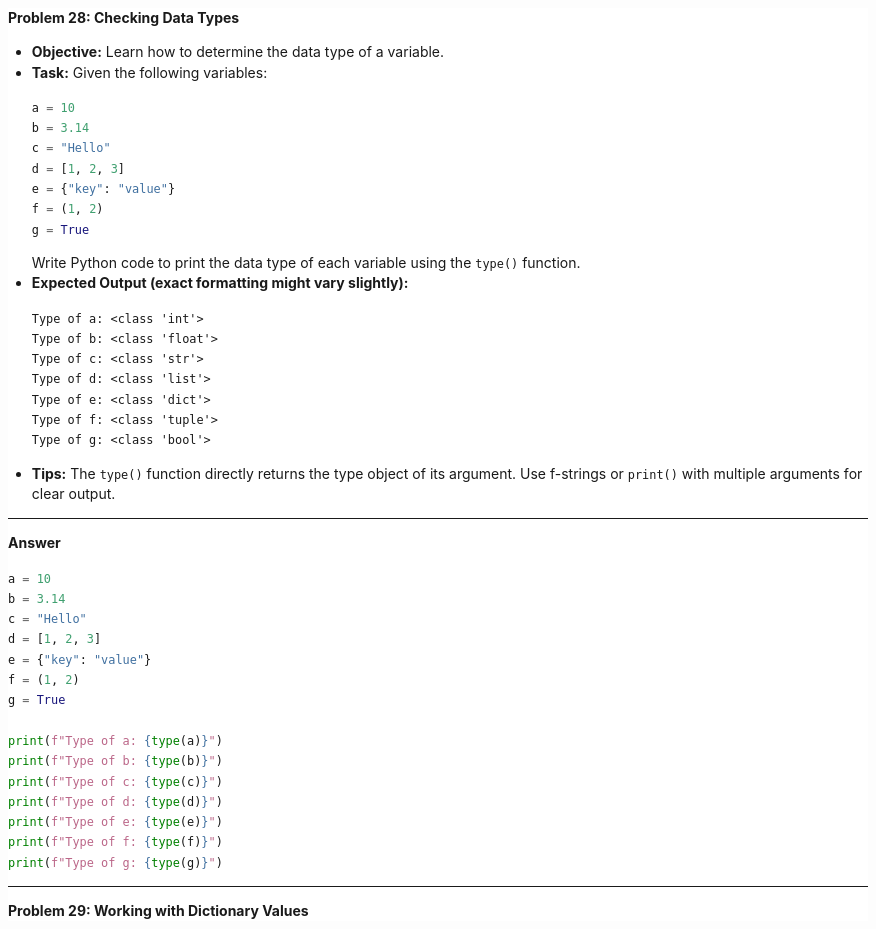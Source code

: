 
**Problem 28: Checking Data Types**

* **Objective:** Learn how to determine the data type of a variable.
* **Task:** Given the following variables:
    ```python
    a = 10
    b = 3.14
    c = "Hello"
    d = [1, 2, 3]
    e = {"key": "value"}
    f = (1, 2)
    g = True
    ```
    Write Python code to print the data type of each variable using the `type()` function.
* **Expected Output (exact formatting might vary slightly):**
    ```
    Type of a: <class 'int'>
    Type of b: <class 'float'>
    Type of c: <class 'str'>
    Type of d: <class 'list'>
    Type of e: <class 'dict'>
    Type of f: <class 'tuple'>
    Type of g: <class 'bool'>
    ```
* **Tips:** The `type()` function directly returns the type object of its argument. Use f-strings or `print()` with multiple arguments for clear output.

---

**Answer**


```python
a = 10
b = 3.14
c = "Hello"
d = [1, 2, 3]
e = {"key": "value"}
f = (1, 2)
g = True

print(f"Type of a: {type(a)}")
print(f"Type of b: {type(b)}")
print(f"Type of c: {type(c)}")
print(f"Type of d: {type(d)}")
print(f"Type of e: {type(e)}")
print(f"Type of f: {type(f)}")
print(f"Type of g: {type(g)}")
```

---

**Problem 29: Working with Dictionary Values**
